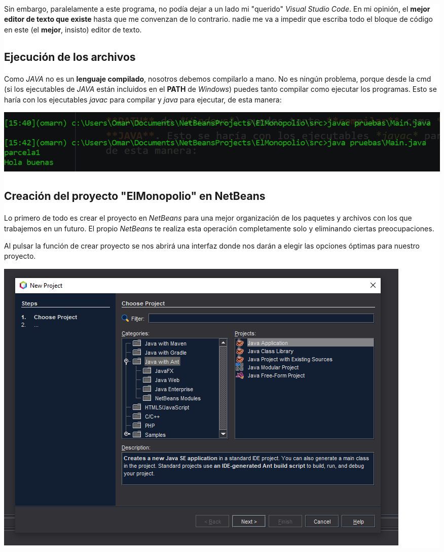 Sin embargo, paralelamente a este programa, no podía dejar a un lado mi "querido" *Visual Studio Code*. En mi opinión, el **mejor editor de texto que existe** hasta que me convenzan de lo contrario. nadie me va a impedir que escriba todo el bloque de código en este (el **mejor**, insisto) editor de texto.

## Ejecución de los archivos
Como *JAVA* no es un **lenguaje compilado**, nosotros debemos compilarlo a mano. No es ningún problema, porque desde la cmd (si los ejecutables de *JAVA* están incluidos en el **PATH** de *Windows*) puedes tanto compilar como ejecutar los programas. Esto se haría con los ejecutables *javac* para compilar y *java* para ejecutar, de esta manera:

![Ejemplo de compilación y ejecución de un archivo *JAVA*](../img/009-ejemploCompilacion.png)

## Creación del proyecto "ElMonopolio" en NetBeans
Lo primero de todo es crear el proyecto en *NetBeans* para una mejor organización de los paquetes y archivos con los que trabajemos en un futuro. El propio *NetBeans* te realiza esta operación completamente solo y eliminando ciertas preocupaciones.

Al pulsar la función de crear proyecto se nos abrirá una interfaz donde nos darán a elegir las opciones óptimas para nuestro proyecto.

![New Project](../img/001-creaProyecto.png)

